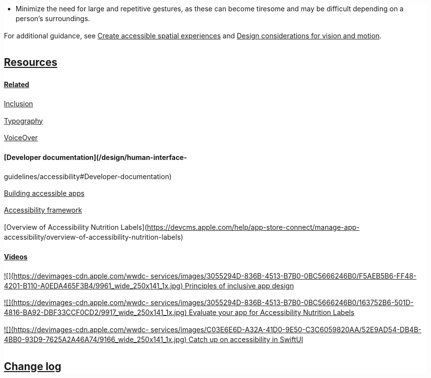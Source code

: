   * Minimize the need for large and repetitive gestures, as these can become tiresome and may be difficult depending on a person’s surroundings.

For additional guidance, see [Create accessible spatial
experiences](https://developer.apple.com/videos/play/wwdc2023/10034) and
[Design considerations for vision and
motion](https://developer.apple.com/videos/play/wwdc2023/10078).

## [Resources](/design/human-interface-guidelines/accessibility#Resources)

#### [Related](/design/human-interface-guidelines/accessibility#Related)

[Inclusion](/design/human-interface-guidelines/inclusion)

[Typography](/design/human-interface-guidelines/typography)

[VoiceOver](/design/human-interface-guidelines/voiceover)

#### [Developer documentation](/design/human-interface-
guidelines/accessibility#Developer-documentation)

[Building accessible apps](https://developer.apple.com/accessibility/)

[Accessibility framework](/documentation/Accessibility)

[Overview of Accessibility Nutrition
Labels](https://devcms.apple.com/help/app-store-connect/manage-app-
accessibility/overview-of-accessibility-nutrition-labels)

#### [Videos](/design/human-interface-guidelines/accessibility#Videos)

[![](https://devimages-cdn.apple.com/wwdc-
services/images/3055294D-836B-4513-B7B0-0BC5666246B0/F5AEB5B6-FF48-4201-B110-A0EDA465F3B4/9961_wide_250x141_1x.jpg)
Principles of inclusive app design
](https://developer.apple.com/videos/play/wwdc2025/316)

[![](https://devimages-cdn.apple.com/wwdc-
services/images/3055294D-836B-4513-B7B0-0BC5666246B0/163752B6-501D-4816-BA92-DBF33CCF0CD2/9917_wide_250x141_1x.jpg)
Evaluate your app for Accessibility Nutrition Labels
](https://developer.apple.com/videos/play/wwdc2025/224)

[![](https://devimages-cdn.apple.com/wwdc-
services/images/C03E6E6D-A32A-41D0-9E50-C3C6059820AA/52E9AD54-DB4B-4BB0-93D9-7625A2A46A74/9166_wide_250x141_1x.jpg)
Catch up on accessibility in SwiftUI
](https://developer.apple.com/videos/play/wwdc2024/10073)

## [Change log](/design/human-interface-guidelines/accessibility#Change-log)
